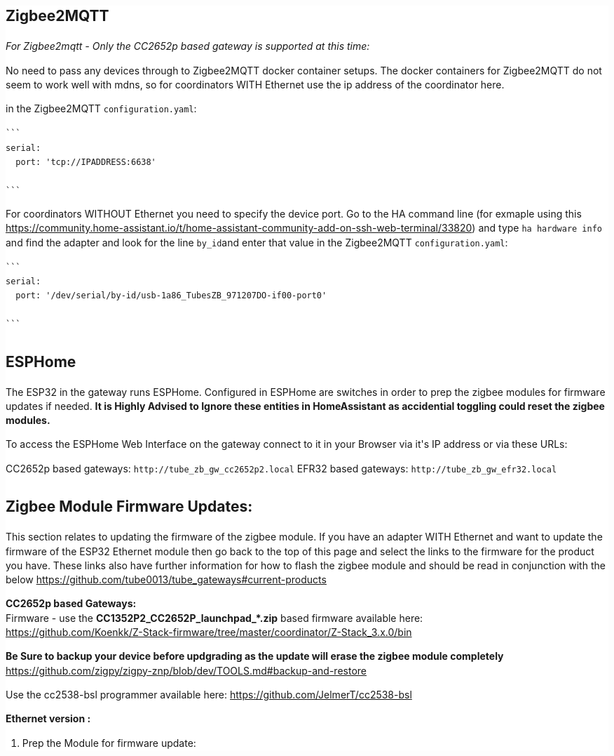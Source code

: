 
## Zigbee2MQTT
*For Zigbee2mqtt - Only the CC2652p based gateway is supported at this time:*

No need to pass any devices through to Zigbee2MQTT docker container setups.
The docker containers for Zigbee2MQTT do not seem to work well with mdns, so for coordinators WITH Ethernet use the ip address of the coordinator here.

in the Zigbee2MQTT `configuration.yaml`:

    ```
    serial:
      port: 'tcp://IPADDRESS:6638'

    ```
For coordinators WITHOUT Ethernet you need to specify the device port. Go to the HA command line (for exmaple using this https://community.home-assistant.io/t/home-assistant-community-add-on-ssh-web-terminal/33820) and type `ha hardware info` and find the adapter and look for the line `by_id`and enter that value in the Zigbee2MQTT `configuration.yaml`:

    ```
    serial:
      port: '/dev/serial/by-id/usb-1a86_TubesZB_971207DO-if00-port0'

    ```
## ESPHome

The ESP32 in the gateway runs ESPHome. Configured in ESPHome are switches in order to prep the zigbee modules for firmware updates if needed. **It is Highly Advised to Ignore these entities in HomeAssistant as accidential toggling could reset the zigbee modules.**

To access the ESPHome Web Interface on the gateway connect to it in your Browser via it's IP address or via these URLs:

CC2652p based gateways: `http://tube_zb_gw_cc2652p2.local`
EFR32 based gateways: `http://tube_zb_gw_efr32.local`


## Zigbee Module Firmware Updates:
This section relates to updating the firmware of the zigbee module. If you have an adapter WITH Ethernet and want to update the firmware of the ESP32 Ethernet module then go back to the top of this page and select the links to the firmware for the product you have. These links also have further information for how to flash the zigbee module and should be read in conjunction with the below https://github.com/tube0013/tube_gateways#current-products

**CC2652p based Gateways:**  
Firmware - use the **CC1352P2_CC2652P_launchpad_*.zip** based firmware available here:  
https://github.com/Koenkk/Z-Stack-firmware/tree/master/coordinator/Z-Stack_3.x.0/bin

**Be Sure to backup your device before updgrading as the update will erase the zigbee module completely** https://github.com/zigpy/zigpy-znp/blob/dev/TOOLS.md#backup-and-restore

Use the cc2538-bsl programmer available here: https://github.com/JelmerT/cc2538-bsl

**Ethernet version :**
1. Prep the Module for firmware update:
